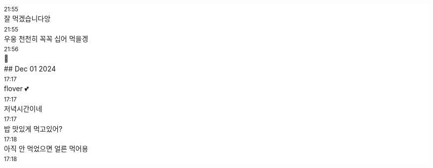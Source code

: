 </div>
</div>
<div class="message" markdown="1">
<div class="message-date" markdown="1">
<small>21:55</small>
</div>
<div markdown="1">
잘 먹겠습니다앙
</div>
</div>
<div class="message" markdown="1">
<div class="message-date" markdown="1">
<small>21:55</small>
</div>
<div markdown="1">
우웅 천천히 꼭꼭 십어 먹을겡
</div>
</div>
<div class="message" markdown="1">
<div class="message-date" markdown="1">
<small>21:56</small>
</div>
<div markdown="1">
🫶
</div>
</div>
## Dec 01 2024

<div class="message" markdown="1">
<div class="message-date" markdown="1">
<small>17:17</small>
</div>
<div markdown="1">
flover 💕
</div>
</div>
<div class="message" markdown="1">
<div class="message-date" markdown="1">
<small>17:17</small>
</div>
<div markdown="1">
저녁시간이네
</div>
</div>
<div class="message" markdown="1">
<div class="message-date" markdown="1">
<small>17:17</small>
</div>
<div markdown="1">
밥 맛있게 먹고있어?
</div>
</div>
<div class="message" markdown="1">
<div class="message-date" markdown="1">
<small>17:18</small>
</div>
<div markdown="1">
아직 안 먹었으면 얼른 먹어용
</div>
</div>
<div class="message" markdown="1">
<div class="message-date" markdown="1">
<small>17:18</small>